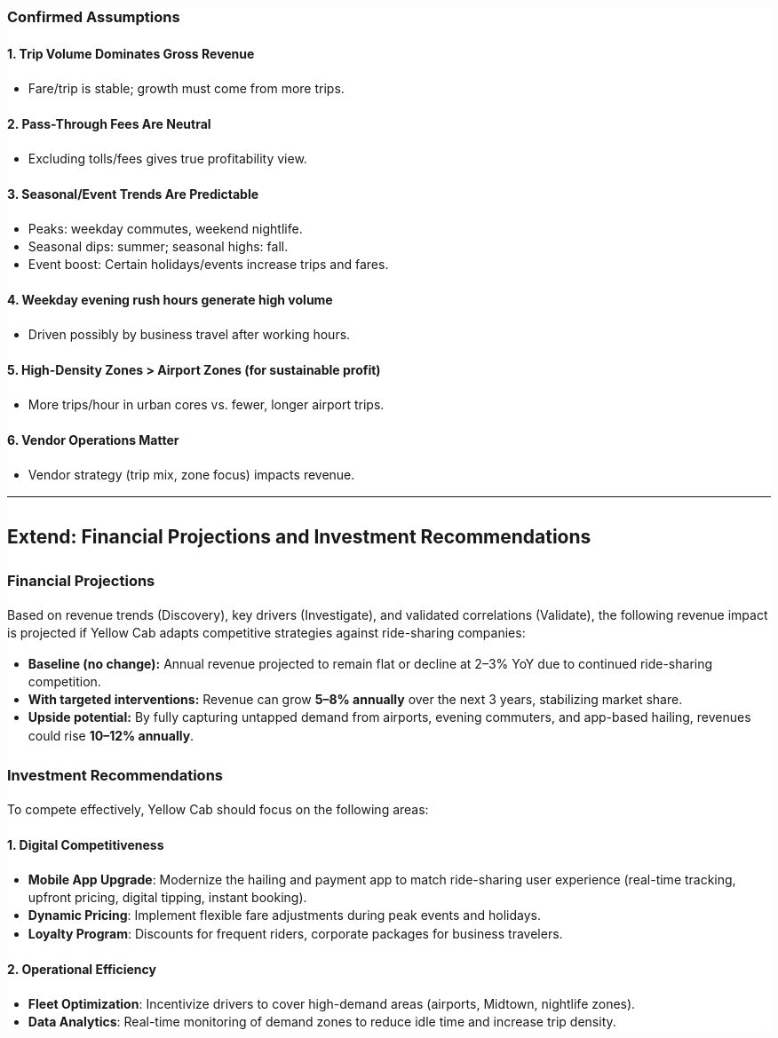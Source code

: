 ### Confirmed Assumptions
#### 1. Trip Volume Dominates Gross Revenue
- Fare/trip is stable; growth must come from more trips.

#### 2. Pass-Through Fees Are Neutral
- Excluding tolls/fees gives true profitability view.

#### 3. Seasonal/Event Trends Are Predictable
- Peaks: weekday commutes, weekend nightlife.
- Seasonal dips: summer; seasonal highs: fall.
- Event boost: Certain holidays/events increase trips and fares. 

#### 4. Weekday evening rush hours generate high volume
- Driven possibly by business travel after working hours.

#### 5. High-Density Zones > Airport Zones (for sustainable profit)
- More trips/hour in urban cores vs. fewer, longer airport trips.

#### 6. Vendor Operations Matter
- Vendor strategy (trip mix, zone focus) impacts revenue.


---

## Extend: Financial Projections and Investment Recommendations  

### Financial Projections  
Based on revenue trends (Discovery), key drivers (Investigate), and validated correlations (Validate), the following revenue impact is projected if Yellow Cab adapts competitive strategies against ride-sharing companies:  

- **Baseline (no change):** Annual revenue projected to remain flat or decline at 2–3% YoY due to continued ride-sharing competition.  
- **With targeted interventions:** Revenue can grow **5–8% annually** over the next 3 years, stabilizing market share.  
- **Upside potential:** By fully capturing untapped demand from airports, evening commuters, and app-based hailing, revenues could rise **10–12% annually**.  


### Investment Recommendations  
To compete effectively, Yellow Cab should focus on the following areas:  

#### 1. Digital Competitiveness  
- **Mobile App Upgrade**: Modernize the hailing and payment app to match ride-sharing user experience (real-time tracking, upfront pricing, digital tipping, instant booking).  
- **Dynamic Pricing**: Implement flexible fare adjustments during peak events and holidays.  
- **Loyalty Program**: Discounts for frequent riders, corporate packages for business travelers.  

#### 2. Operational Efficiency  
- **Fleet Optimization**: Incentivize drivers to cover high-demand areas (airports, Midtown, nightlife zones).  
- **Data Analytics**: Real-time monitoring of demand zones to reduce idle time and increase trip density.  
